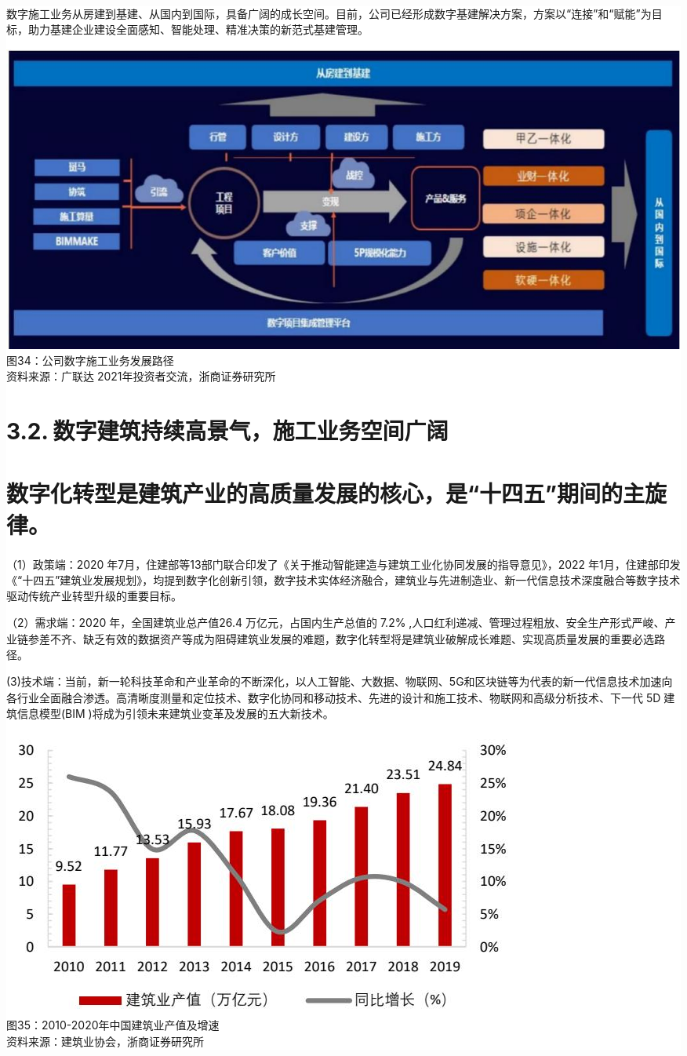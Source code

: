 数字施工业务从房建到基建、从国内到国际，具备广阔的成长空间。目前，公司已经形成数字基建解决方案，方案以“连接”和“赋能”为目标，助力基建企业建设全面感知、智能处理、精准决策的新范式基建管理。

![](images/aa16e7d3ea6849ebce834b17954c8879e038a8c08f638dc05edd5a4c501984dd.jpg)  
图34：公司数字施工业务发展路径  
资料来源：广联达 2021年投资者交流，浙商证券研究所

# 3.2. 数字建筑持续高景气，施工业务空间广阔

# 数字化转型是建筑产业的高质量发展的核心，是“十四五”期间的主旋律。

（1）政策端：2020 年7月，住建部等13部门联合印发了《关于推动智能建造与建筑工业化协同发展的指导意见》，2022 年1月，住建部印发《“十四五”建筑业发展规划》，均提到数字化创新引领，数字技术实体经济融合，建筑业与先进制造业、新一代信息技术深度融合等数字技术驱动传统产业转型升级的重要目标。

（2）需求端：2020 年，全国建筑业总产值26.4 万亿元，占国内生产总值的 $7 . 2 \%$ ,人口红利递减、管理过程粗放、安全生产形式严峻、产业链参差不齐、缺乏有效的数据资产等成为阻碍建筑业发展的难题，数字化转型将是建筑业破解成长难题、实现高质量发展的重要必选路径。

(3)技术端：当前，新一轮科技革命和产业革命的不断深化，以人工智能、大数据、物联网、5G和区块链等为代表的新一代信息技术加速向各行业全面融合渗透。高清晰度测量和定位技术、数字化协同和移动技术、先进的设计和施工技术、物联网和高级分析技术、下一代 5D 建筑信息模型(BIM )将成为引领未来建筑业变革及发展的五大新技术。

![](images/b7a513de5b0eae7f586b87c64a520f9311181e4d75b238c7d6d0d65cbf2d6051.jpg)  
图35：2010-2020年中国建筑业产值及增速  
资料来源：建筑业协会，浙商证券研究所
